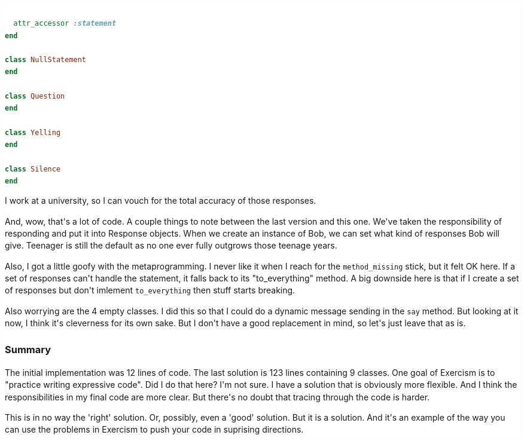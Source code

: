 ```ruby

  attr_accessor :statement
end

class NullStatement
end

class Question
end

class Yelling
end

class Silence
end
```

I work at a university, so I can vouch for the total accuracy of those responses. 

And, wow, that's a lot of code. A couple things to note between the last version and this one. We've taken the responsibility of responding and put it into Response objects. When we create an instance of Bob, we can set what kind of responses Bob will give. Teenager is still the default as no one ever fully outgrows those teenage years.

Also, I got a little goofy with the metaprogramming. I never like it when I reach for the `method_missing` stick, but it felt OK here. If a set of responses can't handle the statement, it falls back to its "to_everything" method. A big downside here is that if I create a set of responses but don't imlement `to_everything` then stuff starts breaking.

Also worrying are the 4 empty classes. I did this so that I could do a dynamic message sending in the `say` method. But looking at it now, I think it's cleverness for its own sake. But I don't have a good replacement in mind, so let's just leave that as is.

### Summary

The initial implementation was 12 lines of code. The last solution is 123 lines containing 9 classes. One goal of Exercism is to "practice writing expressive code". Did I do that here? I'm not sure. I have a solution that is obviously more flexible. And I think the responsibilities in my final code are more clear. But there's no doubt that tracing through the code is harder.

This is in no way the 'right' solution. Or, possibly, even a 'good' solution. But it is a solution. And it's an example of the way you can use the problems in Exercism to push your code in suprising directions.
